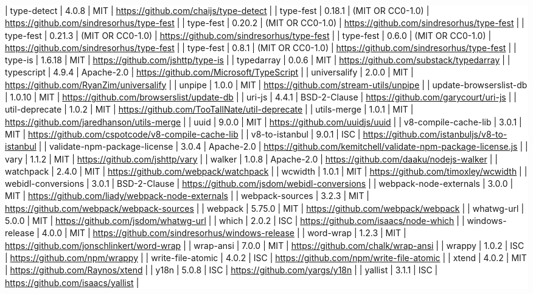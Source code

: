 | type-detect | 4.0.8 | MIT | https://github.com/chaijs/type-detect |
| type-fest | 0.18.1 | (MIT OR CC0-1.0) | https://github.com/sindresorhus/type-fest |
| type-fest | 0.20.2 | (MIT OR CC0-1.0) | https://github.com/sindresorhus/type-fest |
| type-fest | 0.21.3 | (MIT OR CC0-1.0) | https://github.com/sindresorhus/type-fest |
| type-fest | 0.6.0 | (MIT OR CC0-1.0) | https://github.com/sindresorhus/type-fest |
| type-fest | 0.8.1 | (MIT OR CC0-1.0) | https://github.com/sindresorhus/type-fest |
| type-is | 1.6.18 | MIT | https://github.com/jshttp/type-is |
| typedarray | 0.0.6 | MIT | https://github.com/substack/typedarray |
| typescript | 4.9.4 | Apache-2.0 | https://github.com/Microsoft/TypeScript |
| universalify | 2.0.0 | MIT | https://github.com/RyanZim/universalify |
| unpipe | 1.0.0 | MIT | https://github.com/stream-utils/unpipe |
| update-browserslist-db | 1.0.10 | MIT | https://github.com/browserslist/update-db |
| uri-js | 4.4.1 | BSD-2-Clause | https://github.com/garycourt/uri-js |
| util-deprecate | 1.0.2 | MIT | https://github.com/TooTallNate/util-deprecate |
| utils-merge | 1.0.1 | MIT | https://github.com/jaredhanson/utils-merge |
| uuid | 9.0.0 | MIT | https://github.com/uuidjs/uuid |
| v8-compile-cache-lib | 3.0.1 | MIT | https://github.com/cspotcode/v8-compile-cache-lib |
| v8-to-istanbul | 9.0.1 | ISC | https://github.com/istanbuljs/v8-to-istanbul |
| validate-npm-package-license | 3.0.4 | Apache-2.0 | https://github.com/kemitchell/validate-npm-package-license.js |
| vary | 1.1.2 | MIT | https://github.com/jshttp/vary |
| walker | 1.0.8 | Apache-2.0 | https://github.com/daaku/nodejs-walker |
| watchpack | 2.4.0 | MIT | https://github.com/webpack/watchpack |
| wcwidth | 1.0.1 | MIT | https://github.com/timoxley/wcwidth |
| webidl-conversions | 3.0.1 | BSD-2-Clause | https://github.com/jsdom/webidl-conversions |
| webpack-node-externals | 3.0.0 | MIT | https://github.com/liady/webpack-node-externals |
| webpack-sources | 3.2.3 | MIT | https://github.com/webpack/webpack-sources |
| webpack | 5.75.0 | MIT | https://github.com/webpack/webpack |
| whatwg-url | 5.0.0 | MIT | https://github.com/jsdom/whatwg-url |
| which | 2.0.2 | ISC | https://github.com/isaacs/node-which |
| windows-release | 4.0.0 | MIT | https://github.com/sindresorhus/windows-release |
| word-wrap | 1.2.3 | MIT | https://github.com/jonschlinkert/word-wrap |
| wrap-ansi | 7.0.0 | MIT | https://github.com/chalk/wrap-ansi |
| wrappy | 1.0.2 | ISC | https://github.com/npm/wrappy |
| write-file-atomic | 4.0.2 | ISC | https://github.com/npm/write-file-atomic |
| xtend | 4.0.2 | MIT | https://github.com/Raynos/xtend |
| y18n | 5.0.8 | ISC | https://github.com/yargs/y18n |
| yallist | 3.1.1 | ISC | https://github.com/isaacs/yallist |